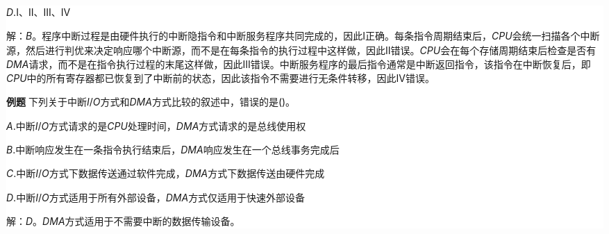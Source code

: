$D.$Ⅰ、Ⅱ、Ⅲ、Ⅳ

解：$B$。程序中断过程是由硬件执行的中断隐指令和中断服务程序共同完成的，因此Ⅰ正确。每条指令周期结束后，$CPU$会统一扫描各个中断源，然后进行判优来决定响应哪个中断源，而不是在每条指令的执行过程中这样做，因此Ⅱ错误。$CPU$会在每个存储周期结束后检查是否有$DMA$请求，而不是在指令执行过程的末尾这样做，因此Ⅲ错误。中断服务程序的最后指令通常是中断返回指令，该指令在中断恢复后，即$CPU$中的所有寄存器都已恢复到了中断前的状态，因此该指令不需要进行无条件转移，因此Ⅳ错误。

**例题** 下列关于中断$I/O$方式和$DMA$方式比较的叙述中，错误的是()。

$A.$中断$I/O$方式请求的是$CPU$处理时间，$DMA$方式请求的是总线使用权

$B.$中断响应发生在一条指令执行结束后，$DMA$响应发生在一个总线事务完成后

$C.$中断$I/O$方式下数据传送通过软件完成，$DMA$方式下数据传送由硬件完成

$D.$中断$I/O$方式适用于所有外部设备，$DMA$方式仅适用于快速外部设备

解：$D$。$DMA$方式适用于不需要中断的数据传输设备。
